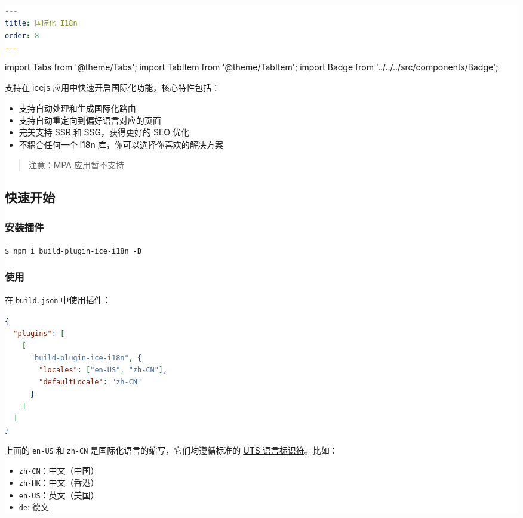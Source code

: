 ```yaml
---
title: 国际化 I18n
order: 8
---
```


import Tabs from '@theme/Tabs';
import TabItem from '@theme/TabItem';
import Badge from '../../../src/components/Badge';

<Badge text="2.0.0" />

支持在 icejs 应用中快速开启国际化功能，核心特性包括：

- 支持自动处理和生成国际化路由
- 支持自动重定向到偏好语言对应的页面
- 完美支持 SSR 和 SSG，获得更好的 SEO 优化
- 不耦合任何一个 i18n 库，你可以选择你喜欢的解决方案

> 注意：MPA 应用暂不支持

## 快速开始

### 安装插件

```shell
$ npm i build-plugin-ice-i18n -D
```

### 使用

在 `build.json` 中使用插件：

```json
{
  "plugins": [
    [
      "build-plugin-ice-i18n", {
        "locales": ["en-US", "zh-CN"],
        "defaultLocale": "zh-CN"
      }
    ]
  ]
}
```

上面的 `en-US` 和 `zh-CN` 是国际化语言的缩写，它们均遵循标准的 [UTS 语言标识符](https://www.unicode.org/reports/tr35/tr35-59/tr35.html#Identifiers)。比如：

- `zh-CN`：中文（中国）
- `zh-HK`：中文（香港）
- `en-US`：英文（美国）
- `de`: 德文
